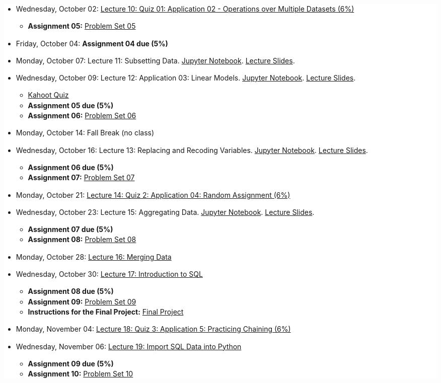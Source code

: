 - Wednesday, October 02: [Lecture 10: Quiz 01: Application 02 - Operations over Multiple Datasets (6%)](https://github.com/danilofreire/qtm151/blob/main/lectures/lecture-10/10-operations-multiple-datasets.ipynb)
  - **Assignment 05:** [Problem Set 05](https://github.com/danilofreire/qtm151/blob/main/assignments/05-assignment.ipynb)

- Friday, October 04: **Assignment 04 due (5%)**

- Monday, October 07: Lecture 11: Subsetting Data. [Jupyter Notebook](https://github.com/danilofreire/qtm151/blob/main/lectures/lecture-11/11-subsetting-data.ipynb). [Lecture Slides](https://raw.githack.com/danilofreire/qtm151/main/lectures/lecture-11/11-subsetting-data.html).

- Wednesday, October 09: Lecture 12: Application 03: Linear Models. [Jupyter Notebook](https://github.com/danilofreire/qtm151/blob/main/lectures/lecture-12/12-linear-models.ipynb). [Lecture Slides](https://raw.githack.com/danilofreire/qtm151/main/lectures/lecture-12/12-linear-models.html).
  - [Kahoot Quiz](https://play.kahoot.it/v2/?quizId=3c58a2b9-4137-4723-a1d0-08beb8b018d5&hostId=05eb977d-4f8a-440e-9e45-95212b29d103)
  - **Assignment 05 due (5%)**
  - **Assignment 06:** [Problem Set 06](https://github.com/danilofreire/qtm151/tree/main/assignments/06-assignment)

- Monday, October 14: Fall Break (no class)

- Wednesday, October 16: Lecture 13: Replacing and Recoding Variables. [Jupyter Notebook](https://github.com/danilofreire/qtm151/blob/main/lectures/lecture-13/13-replacing-recoding-variables.ipynb). [Lecture Slides](https://raw.githack.com/danilofreire/qtm151/main/lectures/lecture-13/13-replacing-recoding-variables.html).
  - **Assignment 06 due (5%)**
  - **Assignment 07:** [Problem Set 07](https://github.com/danilofreire/qtm151/tree/main/assignments/07-assignment)

- Monday, October 21: [Lecture 14: Quiz 2: Application 04: Random Assignment (6%)](https://github.com/danilofreire/qtm151/blob/main/lectures/lecture-14/14-random-assignment.ipynb)

- Wednesday, October 23: Lecture 15: Aggregating Data. [Jupyter Notebook](https://github.com/danilofreire/qtm151/blob/main/lectures/lecture-15/15-aggregating-data.ipynb). [Lecture Slides](https://raw.githack.com/danilofreire/qtm151/main/lectures/lecture-15/15-aggregating-data.html).
  - **Assignment 07 due (5%)**
  - **Assignment 08:** [Problem Set 08](https://github.com/danilofreire/qtm151/blob/main/assignments/08-assignment.ipynb)

- Monday, October 28: [Lecture 16: Merging Data](https://github.com/danilofreire/qtm151/blob/main/lectures/lecture-16/16-merging-data.ipynb)

- Wednesday, October 30: [Lecture 17: Introduction to SQL](https://github.com/danilofreire/qtm151/blob/main/lectures/lecture-17/17-introduction-sql.ipynb)
  - **Assignment 08 due (5%)**
  - **Assignment 09:** [Problem Set 09](https://github.com/danilofreire/qtm151/blob/main/assignments/09-assignment.ipynb)
  - **Instructions for the Final Project:** [Final Project](https://github.com/danilofreire/qtm151/blob/main/final-project)

- Monday, November 04: [Lecture 18: Quiz 3: Application 5: Practicing Chaining (6%)](https://github.com/danilofreire/qtm151/blob/main/lectures/lecture-18/18-chaining.ipynb)

- Wednesday, November 06: [Lecture 19: Import SQL Data into Python](https://github.com/danilofreire/qtm151/blob/main/lectures/lecture-19/19-sql-python.ipynb)
  - **Assignment 09 due (5%)**
  - **Assignment 10:** [Problem Set 10](https://github.com/danilofreire/qtm151/blob/main/assignments/10-assignment.ipynb)
